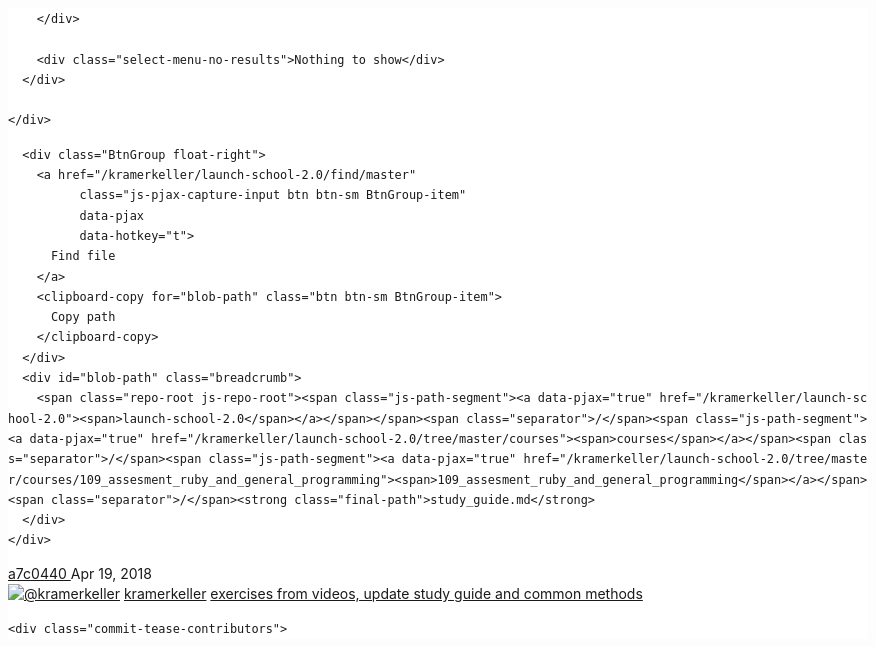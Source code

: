 
        </div>

        <div class="select-menu-no-results">Nothing to show</div>
      </div>

    </div>
  </div>
</div>

      <div class="BtnGroup float-right">
        <a href="/kramerkeller/launch-school-2.0/find/master"
              class="js-pjax-capture-input btn btn-sm BtnGroup-item"
              data-pjax
              data-hotkey="t">
          Find file
        </a>
        <clipboard-copy for="blob-path" class="btn btn-sm BtnGroup-item">
          Copy path
        </clipboard-copy>
      </div>
      <div id="blob-path" class="breadcrumb">
        <span class="repo-root js-repo-root"><span class="js-path-segment"><a data-pjax="true" href="/kramerkeller/launch-school-2.0"><span>launch-school-2.0</span></a></span></span><span class="separator">/</span><span class="js-path-segment"><a data-pjax="true" href="/kramerkeller/launch-school-2.0/tree/master/courses"><span>courses</span></a></span><span class="separator">/</span><span class="js-path-segment"><a data-pjax="true" href="/kramerkeller/launch-school-2.0/tree/master/courses/109_assesment_ruby_and_general_programming"><span>109_assesment_ruby_and_general_programming</span></a></span><span class="separator">/</span><strong class="final-path">study_guide.md</strong>
      </div>
    </div>


    
  <div class="commit-tease">
      <span class="float-right">
        <a class="commit-tease-sha" href="/kramerkeller/launch-school-2.0/commit/a7c0440c4fd7a43d3e62bcbf6cb07c23c49f64d1" data-pjax>
          a7c0440
        </a>
        <relative-time datetime="2018-04-19T21:19:37Z">Apr 19, 2018</relative-time>
      </span>
      <div>
        <a rel="author" data-skip-pjax="true" data-hovercard-type="user" data-hovercard-url="/hovercards?user_id=2365485" data-octo-click="hovercard-link-click" data-octo-dimensions="link_type:self" href="/kramerkeller"><img class="avatar" src="https://avatars1.githubusercontent.com/u/2365485?s=40&amp;v=4" width="20" height="20" alt="@kramerkeller" /></a>
        <a class="user-mention" rel="author" data-hovercard-type="user" data-hovercard-url="/hovercards?user_id=2365485" data-octo-click="hovercard-link-click" data-octo-dimensions="link_type:self" href="/kramerkeller">kramerkeller</a>
          <a data-pjax="true" title="exercises from videos, update study guide and common methods" class="message" href="/kramerkeller/launch-school-2.0/commit/a7c0440c4fd7a43d3e62bcbf6cb07c23c49f64d1">exercises from videos, update study guide and common methods</a>
      </div>

    <div class="commit-tease-contributors">
      